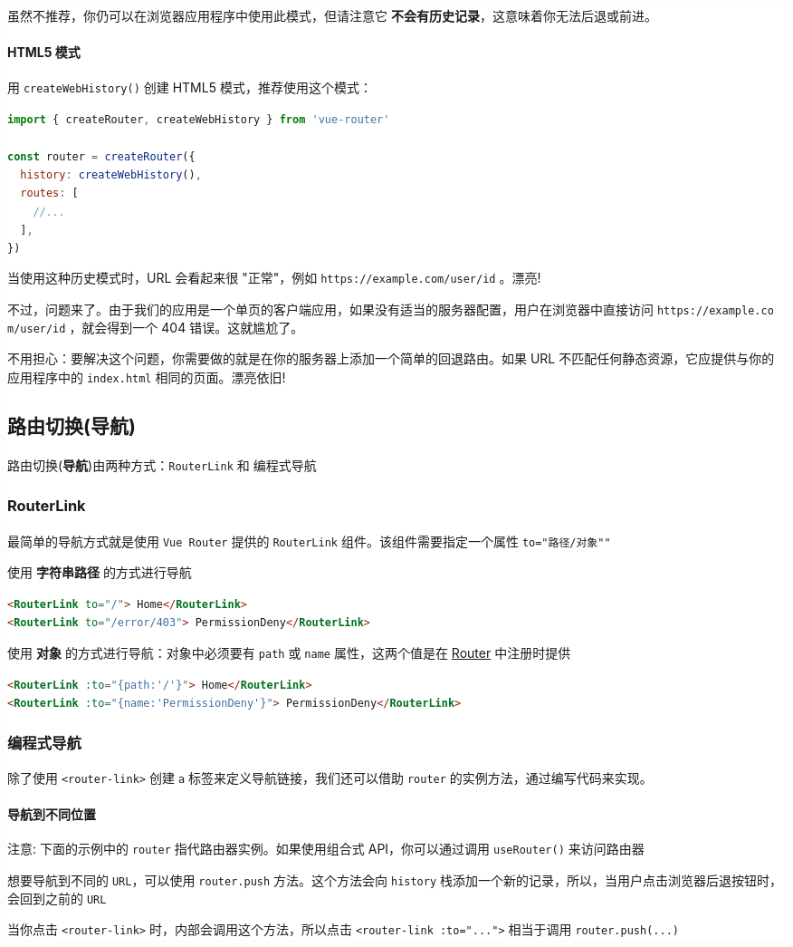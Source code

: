 虽然不推荐，你仍可以在浏览器应用程序中使用此模式，但请注意它 **不会有历史记录**，这意味着你无法后退或前进。

#### HTML5 模式

用 `createWebHistory()` 创建 HTML5 模式，推荐使用这个模式：

```js
import { createRouter, createWebHistory } from 'vue-router'

const router = createRouter({
  history: createWebHistory(),
  routes: [
    //...
  ],
})
```

当使用这种历史模式时，URL 会看起来很 "正常"，例如 `https://example.com/user/id` 。漂亮!

不过，问题来了。由于我们的应用是一个单页的客户端应用，如果没有适当的服务器配置，用户在浏览器中直接访问 `https://example.com/user/id` ，就会得到一个 404 错误。这就尴尬了。

不用担心：要解决这个问题，你需要做的就是在你的服务器上添加一个简单的回退路由。如果 URL 不匹配任何静态资源，它应提供与你的应用程序中的 `index.html` 相同的页面。漂亮依旧!

## 路由切换(导航)

路由切换(**导航**)由两种方式：`RouterLink` 和 编程式导航

### RouterLink

最简单的导航方式就是使用 `Vue Router` 提供的 `RouterLink` 组件。该组件需要指定一个属性 `to="路径/对象""`

使用 **字符串路径** 的方式进行导航

```html
<RouterLink to="/"> Home</RouterLink>
<RouterLink to="/error/403"> PermissionDeny</RouterLink>
```

使用 **对象** 的方式进行导航：对象中必须要有 `path` 或 `name` 属性，这两个值是在 [Router](../router/index.js) 中注册时提供

```html
<RouterLink :to="{path:'/'}"> Home</RouterLink>
<RouterLink :to="{name:'PermissionDeny'}"> PermissionDeny</RouterLink>
```

### 编程式导航

除了使用 `<router-link>` 创建 `a` 标签来定义导航链接，我们还可以借助 `router` 的实例方法，通过编写代码来实现。

#### 导航到不同位置

注意: 下面的示例中的 `router` 指代路由器实例。如果使用组合式 API，你可以通过调用 `useRouter()` 来访问路由器

想要导航到不同的 `URL`，可以使用 `router.push` 方法。这个方法会向 `history` 栈添加一个新的记录，所以，当用户点击浏览器后退按钮时，会回到之前的 `URL`

当你点击 `<router-link>` 时，内部会调用这个方法，所以点击 `<router-link :to="...">` 相当于调用 `router.push(...)`
